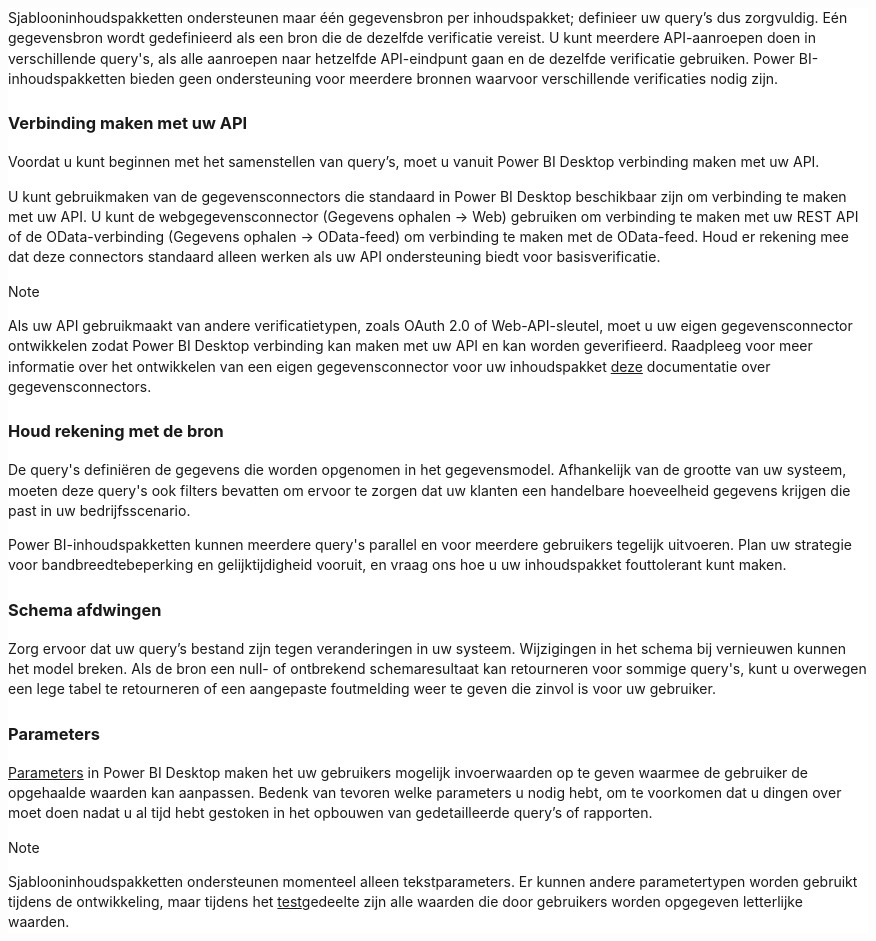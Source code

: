 Sjablooninhoudspakketten ondersteunen maar één gegevensbron per inhoudspakket; definieer uw query’s dus zorgvuldig. Eén gegevensbron wordt gedefinieerd als een bron die de dezelfde verificatie vereist. U kunt meerdere API-aanroepen doen in verschillende query's, als alle aanroepen naar hetzelfde API-eindpunt gaan en de dezelfde verificatie gebruiken. Power BI-inhoudspakketten bieden geen ondersteuning voor meerdere bronnen waarvoor verschillende verificaties nodig zijn.

### <a name="connect-to-your-api"></a>Verbinding maken met uw API
Voordat u kunt beginnen met het samenstellen van query’s, moet u vanuit Power BI Desktop verbinding maken met uw API.

U kunt gebruikmaken van de gegevensconnectors die standaard in Power BI Desktop beschikbaar zijn om verbinding te maken met uw API. U kunt de webgegevensconnector (Gegevens ophalen -> Web) gebruiken om verbinding te maken met uw REST API of de OData-verbinding (Gegevens ophalen -> OData-feed) om verbinding te maken met de OData-feed. Houd er rekening mee dat deze connectors standaard alleen werken als uw API ondersteuning biedt voor basisverificatie.

> [!NOTE]
> Als uw API gebruikmaakt van andere verificatietypen, zoals OAuth 2.0 of Web-API-sleutel, moet u uw eigen gegevensconnector ontwikkelen zodat Power BI Desktop verbinding kan maken met uw API en kan worden geverifieerd. Raadpleeg voor meer informatie over het ontwikkelen van een eigen gegevensconnector voor uw inhoudspakket [deze](https://aka.ms/DataConnectors) documentatie over gegevensconnectors. 
> 
> 

### <a name="consider-the-source"></a>Houd rekening met de bron
De query's definiëren de gegevens die worden opgenomen in het gegevensmodel. Afhankelijk van de grootte van uw systeem, moeten deze query's ook filters bevatten om ervoor te zorgen dat uw klanten een handelbare hoeveelheid gegevens krijgen die past in uw bedrijfsscenario.

Power BI-inhoudspakketten kunnen meerdere query's parallel en voor meerdere gebruikers tegelijk uitvoeren.  Plan uw strategie voor bandbreedtebeperking en gelijktijdigheid vooruit, en vraag ons hoe u uw inhoudspakket fouttolerant kunt maken.

### <a name="schema-enforcement"></a>Schema afdwingen
Zorg ervoor dat uw query’s bestand zijn tegen veranderingen in uw systeem. Wijzigingen in het schema bij vernieuwen kunnen het model breken. Als de bron een null- of ontbrekend schemaresultaat kan retourneren voor sommige query's, kunt u overwegen een lege tabel te retourneren of een aangepaste foutmelding weer te geven die zinvol is voor uw gebruiker.

### <a name="parameters"></a>Parameters
[Parameters](https://powerbi.microsoft.com/blog/deep-dive-into-query-parameters-and-power-bi-templates/) in Power BI Desktop maken het uw gebruikers mogelijk invoerwaarden op te geven waarmee de gebruiker de opgehaalde waarden kan aanpassen. Bedenk van tevoren welke parameters u nodig hebt, om te voorkomen dat u dingen over moet doen nadat u al tijd hebt gestoken in het opbouwen van gedetailleerde query’s of rapporten.

> [!NOTE]
> Sjablooninhoudspakketten ondersteunen momenteel alleen tekstparameters. Er kunnen andere parametertypen worden gebruikt tijdens de ontwikkeling, maar tijdens het [test](template-content-pack-testing.md#templates)gedeelte zijn alle waarden die door gebruikers worden opgegeven letterlijke waarden.
> 
> 
